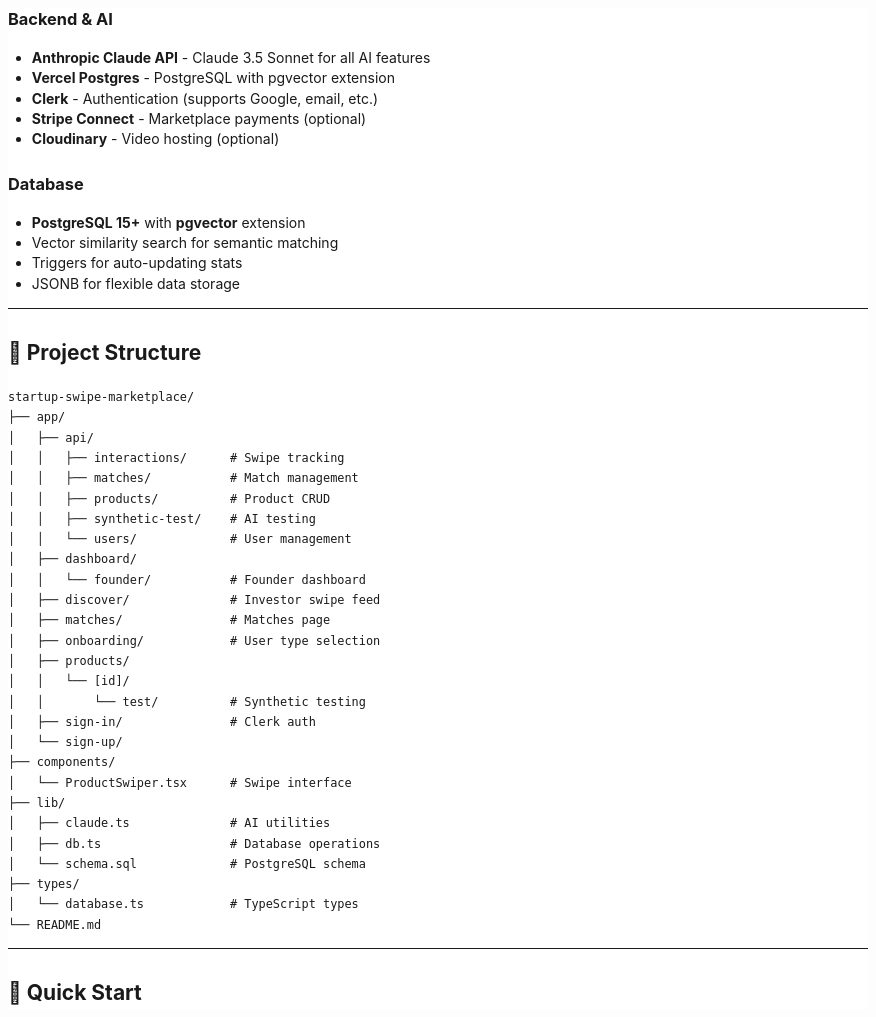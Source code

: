 ### Backend & AI
- **Anthropic Claude API** - Claude 3.5 Sonnet for all AI features
- **Vercel Postgres** - PostgreSQL with pgvector extension
- **Clerk** - Authentication (supports Google, email, etc.)
- **Stripe Connect** - Marketplace payments (optional)
- **Cloudinary** - Video hosting (optional)

### Database
- **PostgreSQL 15+** with **pgvector** extension
- Vector similarity search for semantic matching
- Triggers for auto-updating stats
- JSONB for flexible data storage

---

## 📁 Project Structure

```
startup-swipe-marketplace/
├── app/
│   ├── api/
│   │   ├── interactions/      # Swipe tracking
│   │   ├── matches/           # Match management
│   │   ├── products/          # Product CRUD
│   │   ├── synthetic-test/    # AI testing
│   │   └── users/             # User management
│   ├── dashboard/
│   │   └── founder/           # Founder dashboard
│   ├── discover/              # Investor swipe feed
│   ├── matches/               # Matches page
│   ├── onboarding/            # User type selection
│   ├── products/
│   │   └── [id]/
│   │       └── test/          # Synthetic testing
│   ├── sign-in/               # Clerk auth
│   └── sign-up/
├── components/
│   └── ProductSwiper.tsx      # Swipe interface
├── lib/
│   ├── claude.ts              # AI utilities
│   ├── db.ts                  # Database operations
│   └── schema.sql             # PostgreSQL schema
├── types/
│   └── database.ts            # TypeScript types
└── README.md
```

---

## 🚀 Quick Start

